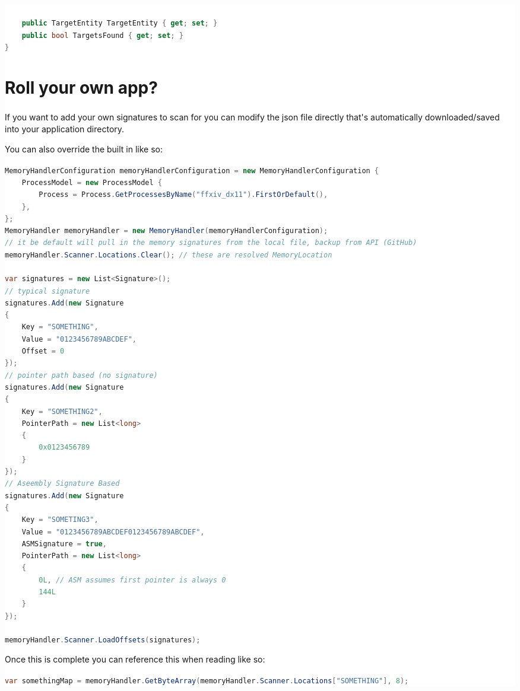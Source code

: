```csharp

    public TargetEntity TargetEntity { get; set; }
    public bool TargetsFound { get; set; }
}
```

# Roll your own app?

If you want to add your own signatures to scan for you can modify the json file directly that's automatically downloaded/saved into your application directory.

You can also override the built in like so:

```csharp
MemoryHandlerConfiguration memoryHandlerConfiguration = new MemoryHandlerConfiguration {
    ProcessModel = new ProcessModel {
        Process = Process.GetProcessesByName("ffxiv_dx11").FirstOrDefault(),
    },
};
MemoryHandler memoryHandler = new MemoryHandler(memoryHandlerConfiguration);
// it be default will pull in the memory signatures from the local file, backup from API (GitHub)
memoryHandler.Scanner.Locations.Clear(); // these are resolved MemoryLocation

var signatures = new List<Signature>();
// typical signature
signatures.Add(new Signature
{
	Key = "SOMETHING",
	Value = "0123456789ABCDEF",
	Offset = 0
});
// pointer path based (no signature)
signatures.Add(new Signature
{
	Key = "SOMETHING2",
	PointerPath = new List<long>
	{
		0x0123456789
	}
});
// Aseembly Signature Based
signatures.Add(new Signature
{
	Key = "SOMETING3",
	Value = "0123456789ABCDEF0123456789ABCDEF",
	ASMSignature = true,
	PointerPath = new List<long>
	{
		0L, // ASM assumes first pointer is always 0
		144L
	}
});

memoryHandler.Scanner.LoadOffsets(signatures);
```

Once this is complete you can reference this when reading like so:

```csharp
var somethingMap = memoryHandler.GetByteArray(memoryHandler.Scanner.Locations["SOMETHING"], 8);
```
